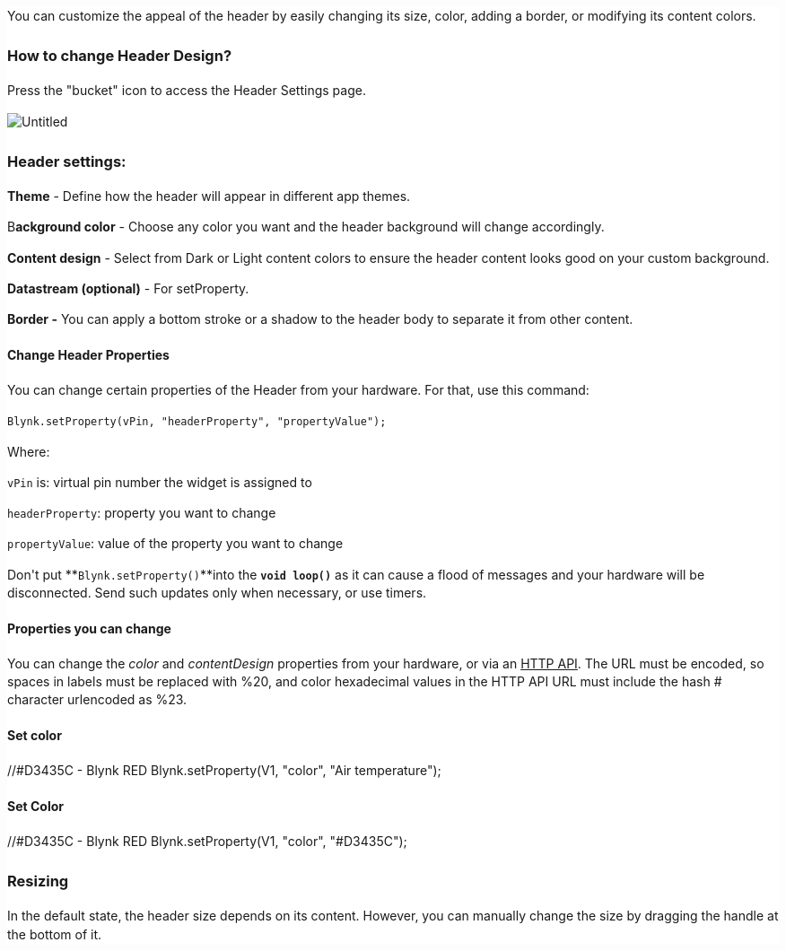 You can customize the appeal of the header by easily changing its size, color, adding a border, or modifying its content colors.

### How to change Header Design?

Press the "bucket" icon to access the Header Settings page. 

![Untitled](https://prod-files-secure.s3.us-west-2.amazonaws.com/20341bdb-5e1a-4881-895e-6e08b23ae969/6a6cc2d7-a569-4450-a6d0-5bc28ff81194/Untitled.png)

### Header settings:

**Theme** - Define how the header will appear in different app themes.

B**ackground color** - Choose any color you want and the header background will change accordingly.

**Content design** - Select from Dark or Light content colors to ensure the header content looks good on your custom background.

**Datastream (optional)** - For setProperty.

**Border -** You can apply a bottom stroke or a shadow to the header body to separate it from other content.

#### **Change Header Properties**

You can change certain properties of the Header from your hardware. For that, use this command:

`Blynk.setProperty(vPin, "headerProperty", "propertyValue");`

Where:

`vPin` is: virtual pin number the widget is assigned to

`headerProperty`: property you want to change

`propertyValue`: value of the property you want to change

Don't put **`Blynk.setProperty()`**into the **`void loop()`** as it can cause a flood of messages and your hardware will be disconnected. Send such updates only when necessary, or use timers.

#### **Properties you can change**

You can change the *color* and *contentDesign* properties from your hardware, or via an [HTTP API](notion://www.notion.so/en/blynk.cloud). The URL must be encoded, so spaces in labels must be replaced with %20, and color hexadecimal values in the HTTP API URL must include the hash # character urlencoded as %23.

#### Set color
//#D3435C - Blynk RED
Blynk.setProperty(V1, "color", "Air temperature");
#### Set Color
//#D3435C - Blynk RED 
Blynk.setProperty(V1, "color", "#D3435C");

### Resizing

In the default state, the header size depends on its content. However, you can manually change the size by dragging the handle at the bottom of it.
